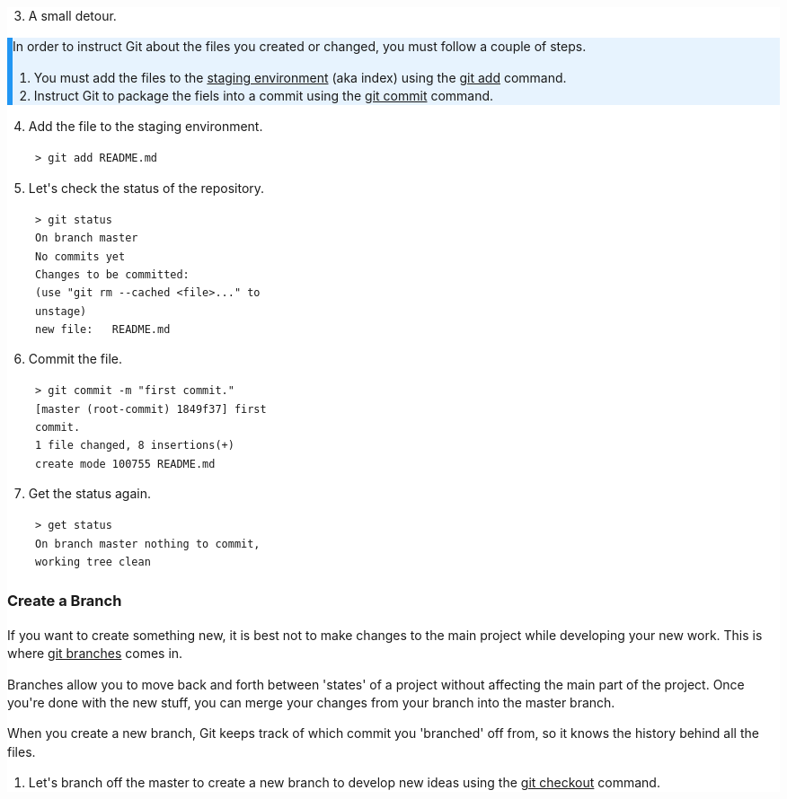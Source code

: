 3. A small detour.
<div style="background-color: #e7f3fe;
  border-left: 6px solid #2196f3;">
  In order to instruct Git about the files you created or changed, you must follow a couple of steps.
<ol>
	<li>You must add the files to the <a href="https://git-scm.com/book/en/v2/Getting-Started-Git-Basics" target="_blank">staging environment</a> (aka index) using the <a href="http://git-scm.com/docs/git-add" target="_blank">git add</a> command. </li>
	<li>Instruct Git to package the fiels into a commit using the <a href="http://git-scm.com/docs/git-commit" target="_blank">git commit</a> command.  </li>
</ol>  </div>

4. Add the file to the staging environment.

		> git add README.md

5. Let's check the status of the repository. 

		> git status
		On branch master
		No commits yet
		Changes to be committed:
		(use "git rm --cached <file>..." to
		unstage)
		new file:   README.md
		
6. Commit the file.

		> git commit -m "first commit."
		[master (root-commit) 1849f37] first 
		commit.
		1 file changed, 8 insertions(+)
		create mode 100755 README.md
		
7. Get the status again.

		> get status
		On branch master nothing to commit, 
		working tree clean	
			

### Create a Branch

If you want to create something new, it is best not to make changes to the main project while developing your new work. This is where [git branches](https://git-scm.com/book/en/v1/Git-Branching-What-a-Branch-Is) comes in. 

Branches allow you to move back and forth between 'states' of a project without affecting the main part of the project. Once you're done with the new stuff, you can merge your changes from your branch into the master branch. 

When you create a new branch, Git keeps track of which commit you 'branched' off from, so it knows the history behind all the files. 


1. Let's branch off the master to create a new branch to develop new ideas using the [git checkout](http://git-scm.com/docs/git-checkout) command. 
	